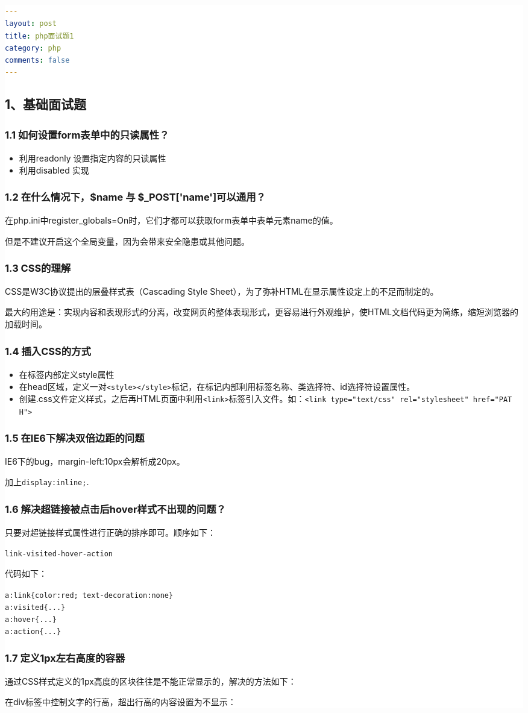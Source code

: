 ```yaml
---
layout: post
title: php面试题1
category: php
comments: false
---
```

## 1、基础面试题

### 1.1 如何设置form表单中的只读属性？
- 利用readonly 设置指定内容的只读属性
- 利用disabled 实现

### 1.2 在什么情况下，$name 与 $\_POST['name']可以通用？

在php.ini中register_globals=On时，它们才都可以获取form表单中表单元素name的值。


但是不建议开启这个全局变量，因为会带来安全隐患或其他问题。

### 1.3 CSS的理解
CSS是W3C协议提出的层叠样式表（Cascading Style Sheet），为了弥补HTML在显示属性设定上的不足而制定的。

最大的用途是：实现内容和表现形式的分离，改变网页的整体表现形式，更容易进行外观维护，使HTML文档代码更为简练，缩短浏览器的加载时间。

### 1.4 插入CSS的方式
- 在标签内部定义style属性
- 在head区域，定义一对`<style></style>`标记，在标记内部利用标签名称、类选择符、id选择符设置属性。
- 创建.css文件定义样式，之后再HTML页面中利用`<link>`标签引入文件。如：`<link type="text/css" rel="stylesheet" href="PATH">`

### 1.5 在IE6下解决双倍边距的问题
IE6下的bug，margin-left:10px会解析成20px。

加上`display:inline;`.

### 1.6 解决超链接被点击后hover样式不出现的问题？
只要对超链接样式属性进行正确的排序即可。顺序如下：
	
	link-visited-hover-action

代码如下：

	a:link{color:red; text-decoration:none}
	a:visited{...}
	a:hover{...}
	a:action{...}

### 1.7 定义1px左右高度的容器
通过CSS样式定义的1px高度的区块往往是不能正常显示的，解决的方法如下：

在div标签中控制文字的行高，超出行高的内容设置为不显示：
	